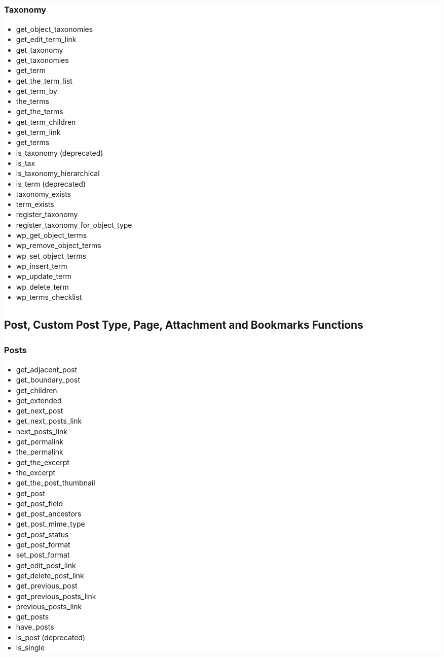 ### Taxonomy

- get_object_taxonomies
- get_edit_term_link
- get_taxonomy
- get_taxonomies
- get_term
- get_the_term_list
- get_term_by
- the_terms
- get_the_terms
- get_term_children
- get_term_link
- get_terms
- is_taxonomy (deprecated)
- is_tax
- is_taxonomy_hierarchical
- is_term (deprecated)
- taxonomy_exists
- term_exists
- register_taxonomy
- register_taxonomy_for_object_type
- wp_get_object_terms
- wp_remove_object_terms
- wp_set_object_terms
- wp_insert_term
- wp_update_term
- wp_delete_term
- wp_terms_checklist

## Post, Custom Post Type, Page, Attachment and Bookmarks Functions

### Posts

- get_adjacent_post
- get_boundary_post
- get_children
- get_extended
- get_next_post
- get_next_posts_link
- next_posts_link
- get_permalink
- the_permalink
- get_the_excerpt
- the_excerpt
- get_the_post_thumbnail
- get_post
- get_post_field
- get_post_ancestors
- get_post_mime_type
- get_post_status
- get_post_format
- set_post_format
- get_edit_post_link
- get_delete_post_link
- get_previous_post
- get_previous_posts_link
- previous_posts_link
- get_posts
- have_posts
- is_post (deprecated)
- is_single